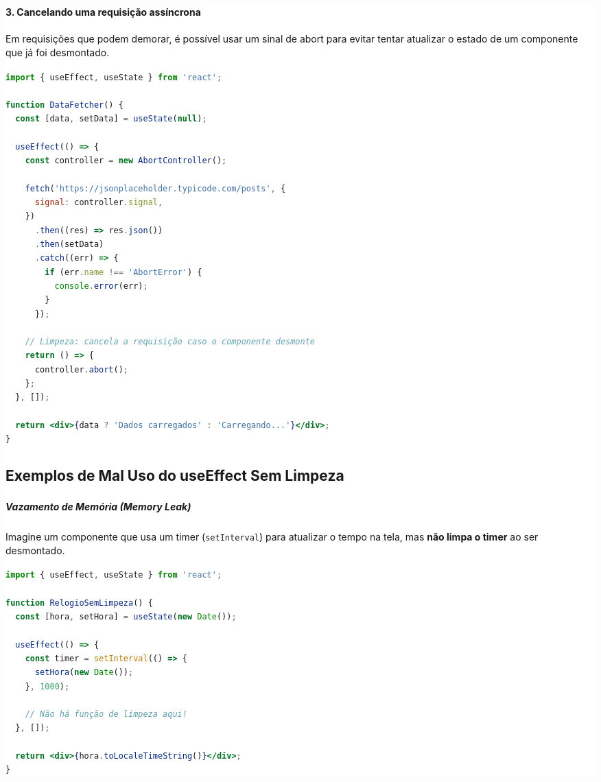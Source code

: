 
#### 3. Cancelando uma requisição assíncrona

Em requisições que podem demorar, é possível usar um sinal de abort para evitar tentar atualizar o estado de um componente que já foi desmontado.
```jsx
import { useEffect, useState } from 'react';

function DataFetcher() {
  const [data, setData] = useState(null);

  useEffect(() => {
    const controller = new AbortController();

    fetch('https://jsonplaceholder.typicode.com/posts', {
      signal: controller.signal,
    })
      .then((res) => res.json())
      .then(setData)
      .catch((err) => {
        if (err.name !== 'AbortError') {
          console.error(err);
        }
      });

    // Limpeza: cancela a requisição caso o componente desmonte
    return () => {
      controller.abort();
    };
  }, []);

  return <div>{data ? 'Dados carregados' : 'Carregando...'}</div>;
}

```

## Exemplos de Mal Uso do useEffect Sem Limpeza

##### Vazamento de Memória (Memory Leak)

Imagine um componente que usa um timer (`setInterval`) para atualizar o tempo na tela, mas **não limpa o timer** ao ser desmontado.

```jsx
import { useEffect, useState } from 'react';

function RelogioSemLimpeza() {
  const [hora, setHora] = useState(new Date());

  useEffect(() => {
    const timer = setInterval(() => {
      setHora(new Date());
    }, 1000);

    // Não há função de limpeza aqui!
  }, []);

  return <div>{hora.toLocaleTimeString()}</div>;
}
```
